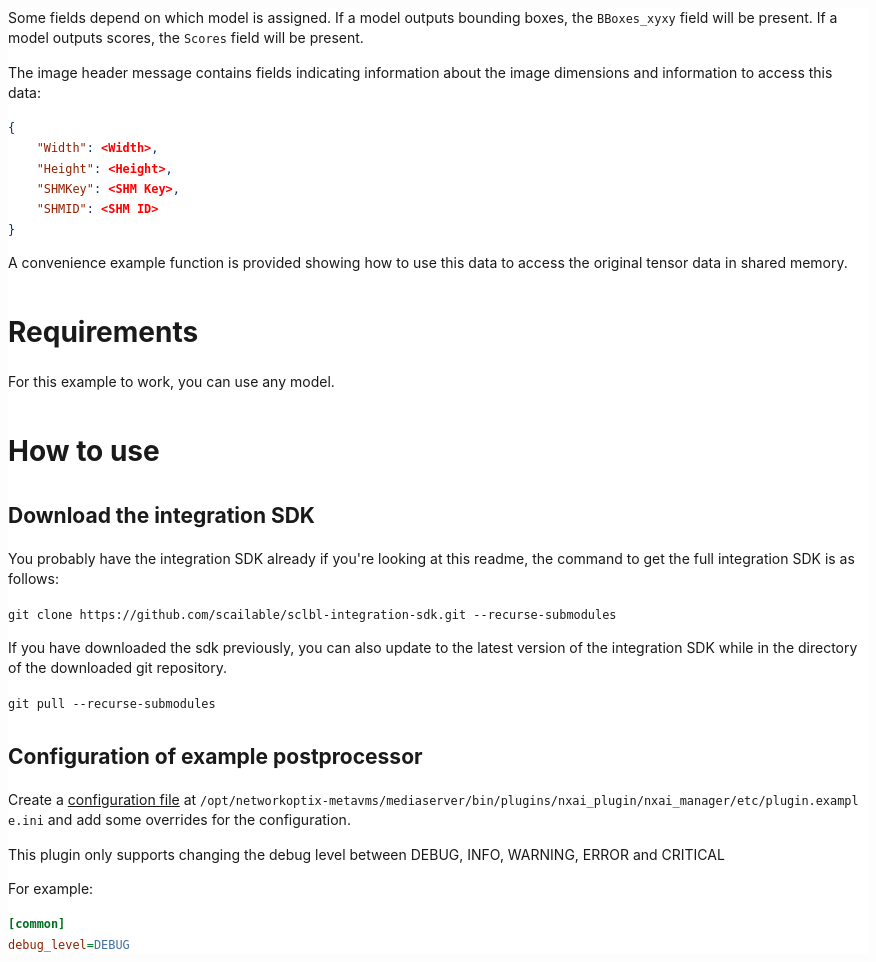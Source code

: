 Some fields depend on which model is assigned. If a model outputs bounding boxes, the `BBoxes_xyxy` field will be present. If a model outputs scores, the `Scores` field will be present.

The image header message contains fields indicating information about the image dimensions and information to access this data:

```json
{
    "Width": <Width>,
    "Height": <Height>,
    "SHMKey": <SHM Key>,
    "SHMID": <SHM ID>
}
```

A convenience example function is provided showing how to use this data to access the original tensor data in shared memory.

# Requirements

For this example to work, you can use any model.

# How to use

## Download the integration SDK

You probably have the integration SDK already if you're looking at this readme, the command to get the full integration SDK is as follows:

```shell
git clone https://github.com/scailable/sclbl-integration-sdk.git --recurse-submodules
```

If you have downloaded the sdk previously, you can also update to the latest version of the integration SDK while in the directory of the downloaded git repository.

```shell
git pull --recurse-submodules
```

## Configuration of example postprocessor

Create a [configuration file](plugin.example.ini.example) at `/opt/networkoptix-metavms/mediaserver/bin/plugins/nxai_plugin/nxai_manager/etc/plugin.example.ini` and add some overrides for the configuration.

This plugin only supports changing the debug level between DEBUG, INFO, WARNING, ERROR and CRITICAL

For example:

```ini
[common]
debug_level=DEBUG
```
